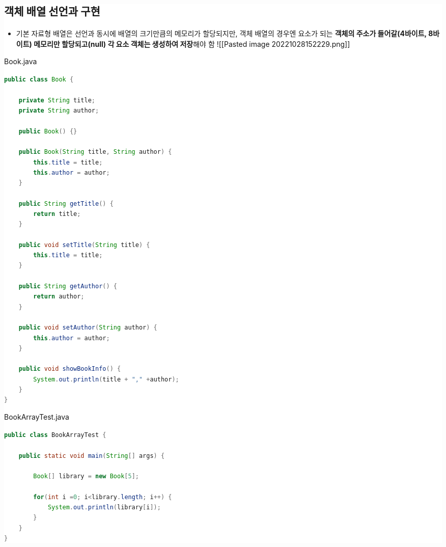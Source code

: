 ## 객체 배열 선언과 구현
-   기본 자료형 배열은 선언과 동시에 배열의 크기만큼의 메모리가 할당되지만, 객체 배열의 경우엔 요소가 되는 **객체의 주소가 들어갈(4바이트, 8바이트) 메모리만 할당되고(null) 각 요소 객체는 생성하여 저장**해야 함
![[Pasted image 20221028152229.png]]

Book.java
```java
public class Book {

	private String title;
	private String author;
	
	public Book() {}
	
	public Book(String title, String author) {
		this.title = title;
		this.author = author;
	}

	public String getTitle() {
		return title;
	}

	public void setTitle(String title) {
		this.title = title;
	}

	public String getAuthor() {
		return author;
	}

	public void setAuthor(String author) {
		this.author = author;
	}
	
	public void showBookInfo() {
		System.out.println(title + "," +author);
	}
}
```

BookArrayTest.java
```java
public class BookArrayTest {

	public static void main(String[] args) {

		Book[] library = new Book[5];
				
		for(int i =0; i<library.length; i++) {
			System.out.println(library[i]);
		}
	}
}
```
